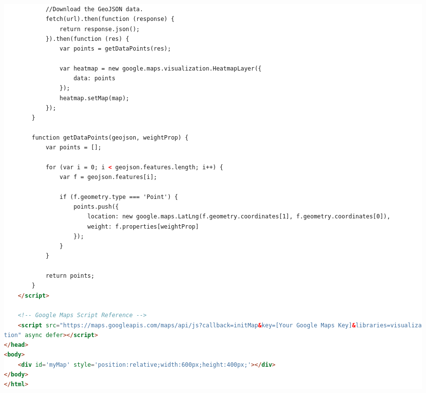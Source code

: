 ```html
            //Download the GeoJSON data.
            fetch(url).then(function (response) {
                return response.json();
            }).then(function (res) {
                var points = getDataPoints(res);

                var heatmap = new google.maps.visualization.HeatmapLayer({
                    data: points
                });
                heatmap.setMap(map);
            });
        }

        function getDataPoints(geojson, weightProp) {
            var points = [];

            for (var i = 0; i < geojson.features.length; i++) {
                var f = geojson.features[i];

                if (f.geometry.type === 'Point') {
                    points.push({
                        location: new google.maps.LatLng(f.geometry.coordinates[1], f.geometry.coordinates[0]),
                        weight: f.properties[weightProp]
                    });
                }
            }

            return points;
        } 
    </script>

    <!-- Google Maps Script Reference -->
    <script src="https://maps.googleapis.com/maps/api/js?callback=initMap&key=[Your Google Maps Key]&libraries=visualization" async defer></script>
</head>
<body>
    <div id='myMap' style='position:relative;width:600px;height:400px;'></div>
</body>
</html>
```


